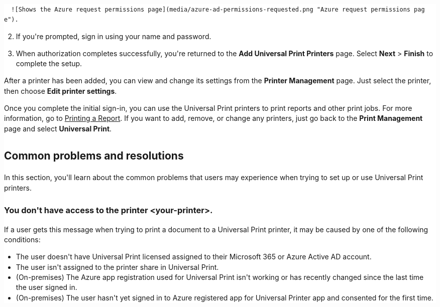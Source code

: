       ![Shows the Azure request permissions page](media/azure-ad-permissions-requested.png "Azure request permissions page").

   2. If you're prompted, sign in using your name and password.

5. When authorization completes successfully, you're returned to the **Add Universal Print Printers** page. Select **Next** > **Finish** to complete the setup.

After a printer has been added, you can view and change its settings from the **Printer Management** page. Just select the printer, then choose **Edit printer settings**.

Once you complete the initial sign-in, you can use the Universal Print printers to print reports and other print jobs. For more information, go to [Printing a Report](ui-work-report.md#PrintReport). If you want to add, remove, or change any printers, just go back to the **Print Management** page and select **Universal Print**.

## Common problems and resolutions

In this section, you'll learn about the common problems that users may experience when trying to set up or use Universal Print printers.

### You don't have access to the printer \<your-printer\>.

If a user gets this message when trying to print a document to a Universal Print printer, it may be caused by one of the following conditions:

- The user doesn't have Universal Print licensed assigned to their Microsoft 365 or Azure Active AD account. 
- The user isn't assigned to the printer share in Universal Print.
- (On-premises) The Azure app registration used for Universal Print isn't working or has recently changed since the last time the user signed in.
- (On-premises) The user hasn't yet signed in to Azure registered app for Universal Printer app and consented for the first time.
